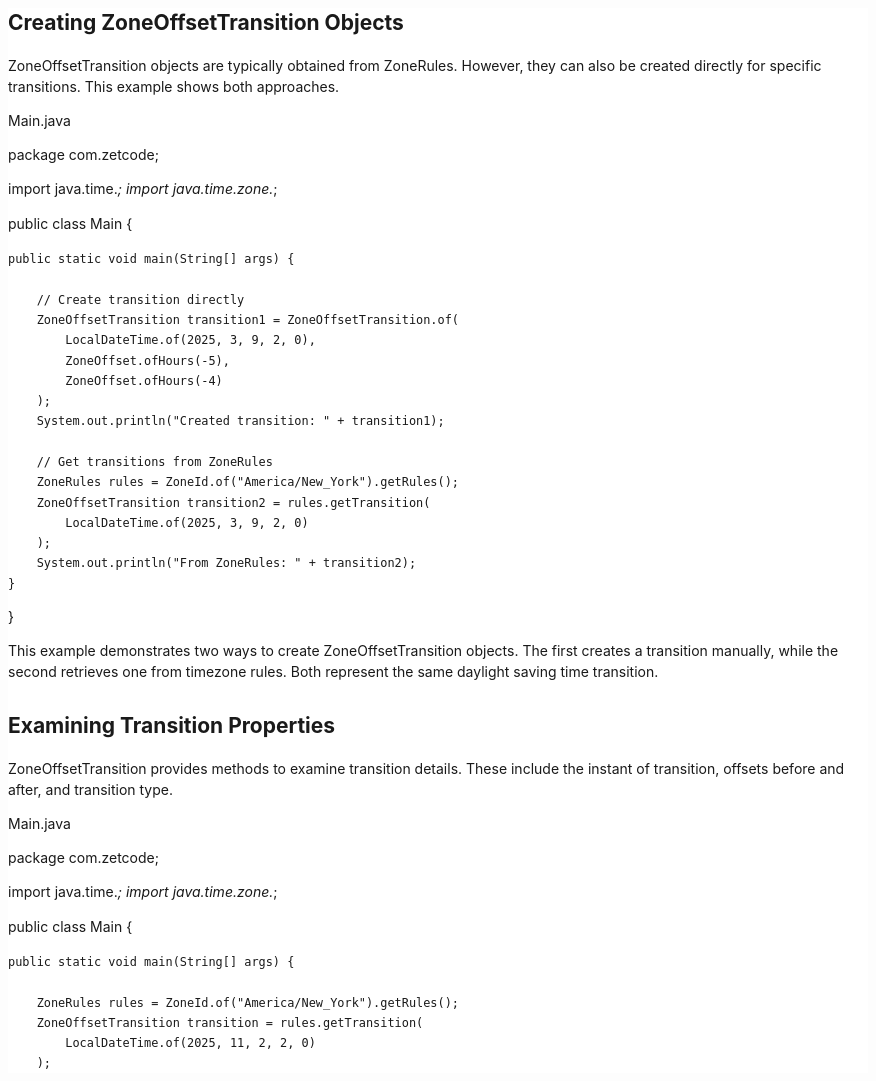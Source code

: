 ## Creating ZoneOffsetTransition Objects

ZoneOffsetTransition objects are typically obtained from ZoneRules. However,
they can also be created directly for specific transitions. This example shows
both approaches.

Main.java
  

package com.zetcode;

import java.time.*;
import java.time.zone.*;

public class Main {

    public static void main(String[] args) {
        
        // Create transition directly
        ZoneOffsetTransition transition1 = ZoneOffsetTransition.of(
            LocalDateTime.of(2025, 3, 9, 2, 0),
            ZoneOffset.ofHours(-5),
            ZoneOffset.ofHours(-4)
        );
        System.out.println("Created transition: " + transition1);
        
        // Get transitions from ZoneRules
        ZoneRules rules = ZoneId.of("America/New_York").getRules();
        ZoneOffsetTransition transition2 = rules.getTransition(
            LocalDateTime.of(2025, 3, 9, 2, 0)
        );
        System.out.println("From ZoneRules: " + transition2);
    }
}

This example demonstrates two ways to create ZoneOffsetTransition objects.
The first creates a transition manually, while the second retrieves one from
timezone rules. Both represent the same daylight saving time transition.

## Examining Transition Properties

ZoneOffsetTransition provides methods to examine transition details. These
include the instant of transition, offsets before and after, and transition type.

Main.java
  

package com.zetcode;

import java.time.*;
import java.time.zone.*;

public class Main {

    public static void main(String[] args) {
        
        ZoneRules rules = ZoneId.of("America/New_York").getRules();
        ZoneOffsetTransition transition = rules.getTransition(
            LocalDateTime.of(2025, 11, 2, 2, 0)
        );
        
